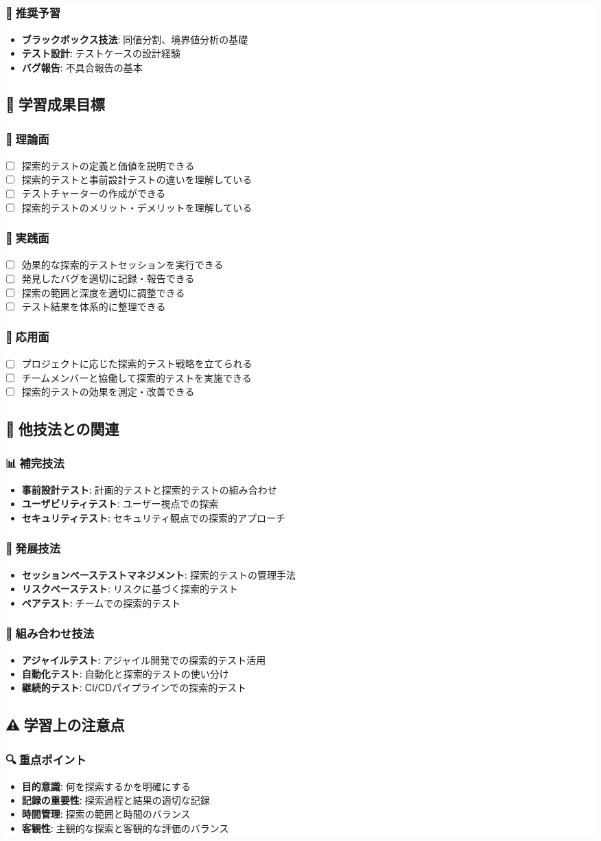 ### 📖 推奨予習
- **ブラックボックス技法**: 同値分割、境界値分析の基礎
- **テスト設計**: テストケースの設計経験
- **バグ報告**: 不具合報告の基本

## 🎯 学習成果目標

### 🎯 理論面
- [ ] 探索的テストの定義と価値を説明できる
- [ ] 探索的テストと事前設計テストの違いを理解している
- [ ] テストチャーターの作成ができる
- [ ] 探索的テストのメリット・デメリットを理解している

### 🎯 実践面
- [ ] 効果的な探索的テストセッションを実行できる
- [ ] 発見したバグを適切に記録・報告できる
- [ ] 探索の範囲と深度を適切に調整できる
- [ ] テスト結果を体系的に整理できる

### 🎯 応用面
- [ ] プロジェクトに応じた探索的テスト戦略を立てられる
- [ ] チームメンバーと協働して探索的テストを実施できる
- [ ] 探索的テストの効果を測定・改善できる

## 🔄 他技法との関連

### 📊 補完技法
- **事前設計テスト**: 計画的テストと探索的テストの組み合わせ
- **ユーザビリティテスト**: ユーザー視点での探索
- **セキュリティテスト**: セキュリティ観点での探索的アプローチ

### 🔗 発展技法
- **セッションベーステストマネジメント**: 探索的テストの管理手法
- **リスクベーステスト**: リスクに基づく探索的テスト
- **ペアテスト**: チームでの探索的テスト

### 🤝 組み合わせ技法
- **アジャイルテスト**: アジャイル開発での探索的テスト活用
- **自動化テスト**: 自動化と探索的テストの使い分け
- **継続的テスト**: CI/CDパイプラインでの探索的テスト

## ⚠️ 学習上の注意点

### 🔍 重点ポイント
- **目的意識**: 何を探索するかを明確にする
- **記録の重要性**: 探索過程と結果の適切な記録
- **時間管理**: 探索の範囲と時間のバランス
- **客観性**: 主観的な探索と客観的な評価のバランス
